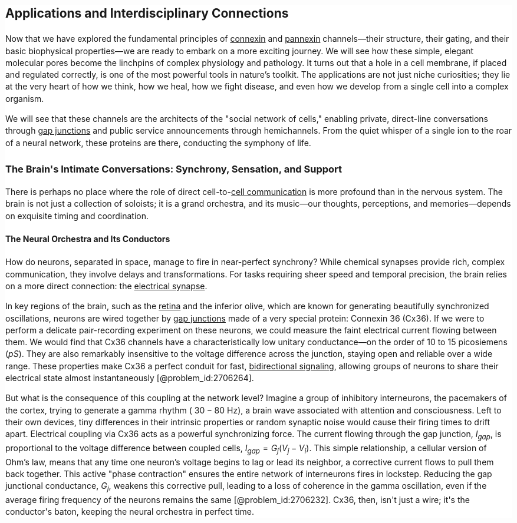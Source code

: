 ## Applications and Interdisciplinary Connections

Now that we have explored the fundamental principles of [connexin](@article_id:190869) and [pannexin](@article_id:188860) channels—their structure, their gating, and their basic biophysical properties—we are ready to embark on a more exciting journey. We will see how these simple, elegant molecular pores become the linchpins of complex physiology and pathology. It turns out that a hole in a cell membrane, if placed and regulated correctly, is one of the most powerful tools in nature’s toolkit. The applications are not just niche curiosities; they lie at the very heart of how we think, how we heal, how we fight disease, and even how we develop from a single cell into a complex organism.

We will see that these channels are the architects of the "social network of cells," enabling private, direct-line conversations through [gap junctions](@article_id:142732) and public service announcements through hemichannels. From the quiet whisper of a single ion to the roar of a neural network, these proteins are there, conducting the symphony of life.

### The Brain's Intimate Conversations: Synchrony, Sensation, and Support

There is perhaps no place where the role of direct cell-to-[cell communication](@article_id:137676) is more profound than in the nervous system. The brain is not just a collection of soloists; it is a grand orchestra, and its music—our thoughts, perceptions, and memories—depends on exquisite timing and coordination.

#### The Neural Orchestra and Its Conductors

How do neurons, separated in space, manage to fire in near-perfect synchrony? While chemical synapses provide rich, complex communication, they involve delays and transformations. For tasks requiring sheer speed and temporal precision, the brain relies on a more direct connection: the [electrical synapse](@article_id:173836).

In key regions of the brain, such as the [retina](@article_id:147917) and the inferior olive, which are known for generating beautifully synchronized oscillations, neurons are wired together by [gap junctions](@article_id:142732) made of a very special protein: Connexin 36 (Cx36). If we were to perform a delicate pair-recording experiment on these neurons, we could measure the faint electrical current flowing between them. We would find that Cx36 channels have a characteristically low unitary conductance—on the order of $10$ to $15$ picosiemens ($pS$). They are also remarkably insensitive to the voltage difference across the junction, staying open and reliable over a wide range. These properties make Cx36 a perfect conduit for fast, [bidirectional signaling](@article_id:177399), allowing groups of neurons to share their electrical state almost instantaneously [@problem_id:2706264].

But what is the consequence of this coupling at the network level? Imagine a group of inhibitory interneurons, the pacemakers of the cortex, trying to generate a gamma rhythm ($~30-80$ Hz), a brain wave associated with attention and consciousness. Left to their own devices, tiny differences in their intrinsic properties or random synaptic noise would cause their firing times to drift apart. Electrical coupling via Cx36 acts as a powerful synchronizing force. The current flowing through the gap junction, $I_{gap}$, is proportional to the voltage difference between coupled cells, $I_{gap} = G_{j}(V_{j} - V_{i})$. This simple relationship, a cellular version of Ohm’s law, means that any time one neuron’s voltage begins to lag or lead its neighbor, a corrective current flows to pull them back together. This active "phase contraction" ensures the entire network of interneurons fires in lockstep. Reducing the gap junctional conductance, $G_{j}$, weakens this corrective pull, leading to a loss of coherence in the gamma oscillation, even if the average firing frequency of the neurons remains the same [@problem_id:2706232]. Cx36, then, isn't just a wire; it's the conductor's baton, keeping the neural orchestra in perfect time.
